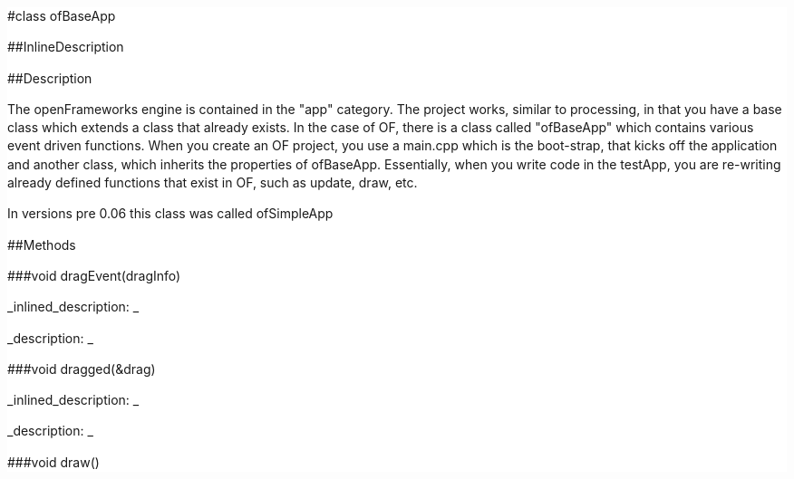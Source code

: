#class ofBaseApp




##InlineDescription






##Description

The openFrameworks engine is contained in the "app" category. The project works, similar to processing, in that you have a base class which extends a class that already exists. In the case of OF, there is a class called "ofBaseApp" which contains various event driven functions. When you create an OF project, you use a main.cpp which is the boot-strap, that kicks off the application and another class, which inherits the properties of ofBaseApp. Essentially, when you write code in the testApp, you are re-writing already defined functions that exist in OF, such as update, draw, etc.

In versions pre 0.06 this class was called ofSimpleApp





##Methods



###void dragEvent(dragInfo)



_inlined_description: _







_description: _









###void dragged(&drag)



_inlined_description: _







_description: _









###void draw()

